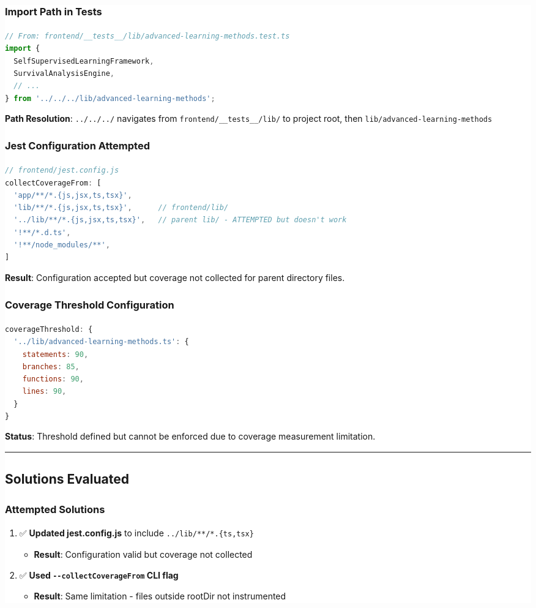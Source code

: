 ### Import Path in Tests

```typescript
// From: frontend/__tests__/lib/advanced-learning-methods.test.ts
import {
  SelfSupervisedLearningFramework,
  SurvivalAnalysisEngine,
  // ...
} from '../../../lib/advanced-learning-methods';
```

**Path Resolution**: `../../../` navigates from `frontend/__tests__/lib/` to project root, then `lib/advanced-learning-methods`

### Jest Configuration Attempted

```javascript
// frontend/jest.config.js
collectCoverageFrom: [
  'app/**/*.{js,jsx,ts,tsx}',
  'lib/**/*.{js,jsx,ts,tsx}',      // frontend/lib/
  '../lib/**/*.{js,jsx,ts,tsx}',   // parent lib/ - ATTEMPTED but doesn't work
  '!**/*.d.ts',
  '!**/node_modules/**',
]
```

**Result**: Configuration accepted but coverage not collected for parent directory files.

### Coverage Threshold Configuration

```javascript
coverageThreshold: {
  '../lib/advanced-learning-methods.ts': {
    statements: 90,
    branches: 85,
    functions: 90,
    lines: 90,
  }
}
```

**Status**: Threshold defined but cannot be enforced due to coverage measurement limitation.

---

## Solutions Evaluated

### Attempted Solutions

1. ✅ **Updated jest.config.js** to include `../lib/**/*.{ts,tsx}`
   - **Result**: Configuration valid but coverage not collected

2. ✅ **Used `--collectCoverageFrom` CLI flag**
   - **Result**: Same limitation - files outside rootDir not instrumented

